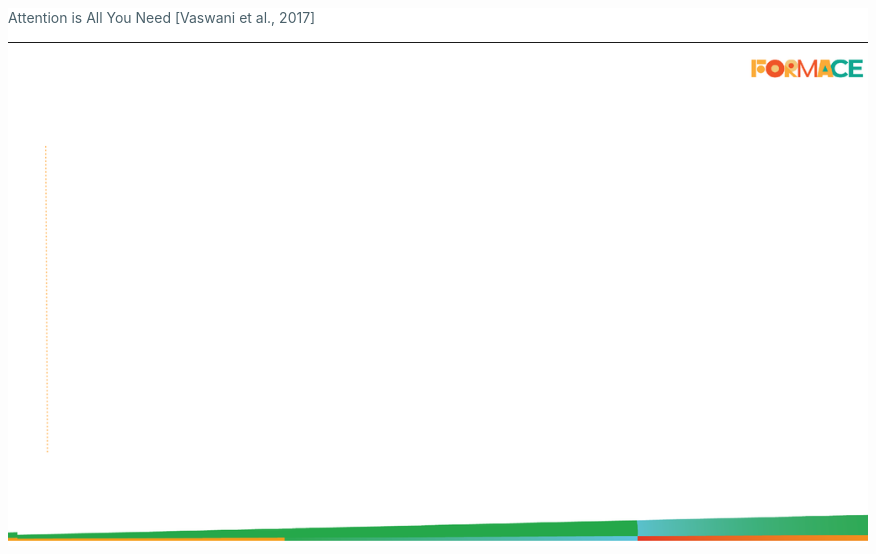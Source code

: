 <div class="footnote">
  <a href="https://arxiv.org/pdf/1706.03762" target="_blank" style="color: #4b616b; text-decoration: none;">
    Attention is All You Need [Vaswani et al., 2017]
  </a>
</div>





---

![bg](images/template-content-small.png)
